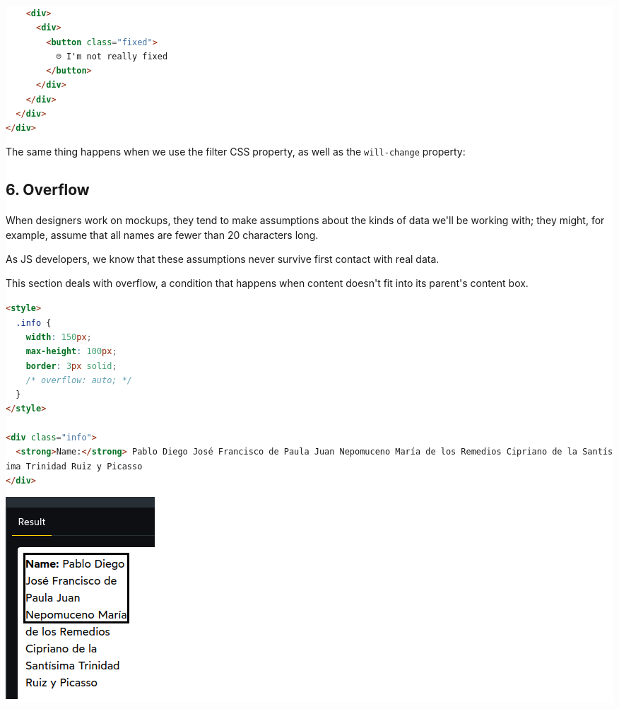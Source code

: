```html
    <div>
      <div>
        <button class="fixed">
          ☹️ I'm not really fixed
        </button>
      </div>
    </div>
  </div>
</div>
```

The same thing happens when we use the filter CSS property, as well as the `will-change` property:

## 6. Overflow

When designers work on mockups, they tend to make assumptions about the kinds of data we'll be working with; they might, for example, assume that all names are fewer than 20 characters long.

As JS developers, we know that these assumptions never survive first contact with real data.

This section deals with overflow, a condition that happens when content doesn't fit into its parent's content box.

```html
<style>
  .info {
    width: 150px;
    max-height: 100px;
    border: 3px solid;
    /* overflow: auto; */
  }
</style>

<div class="info">
  <strong>Name:</strong> Pablo Diego José Francisco de Paula Juan Nepomuceno María de los Remedios Cipriano de la Santísima Trinidad Ruiz y Picasso
</div>
```

![image](25.png)
